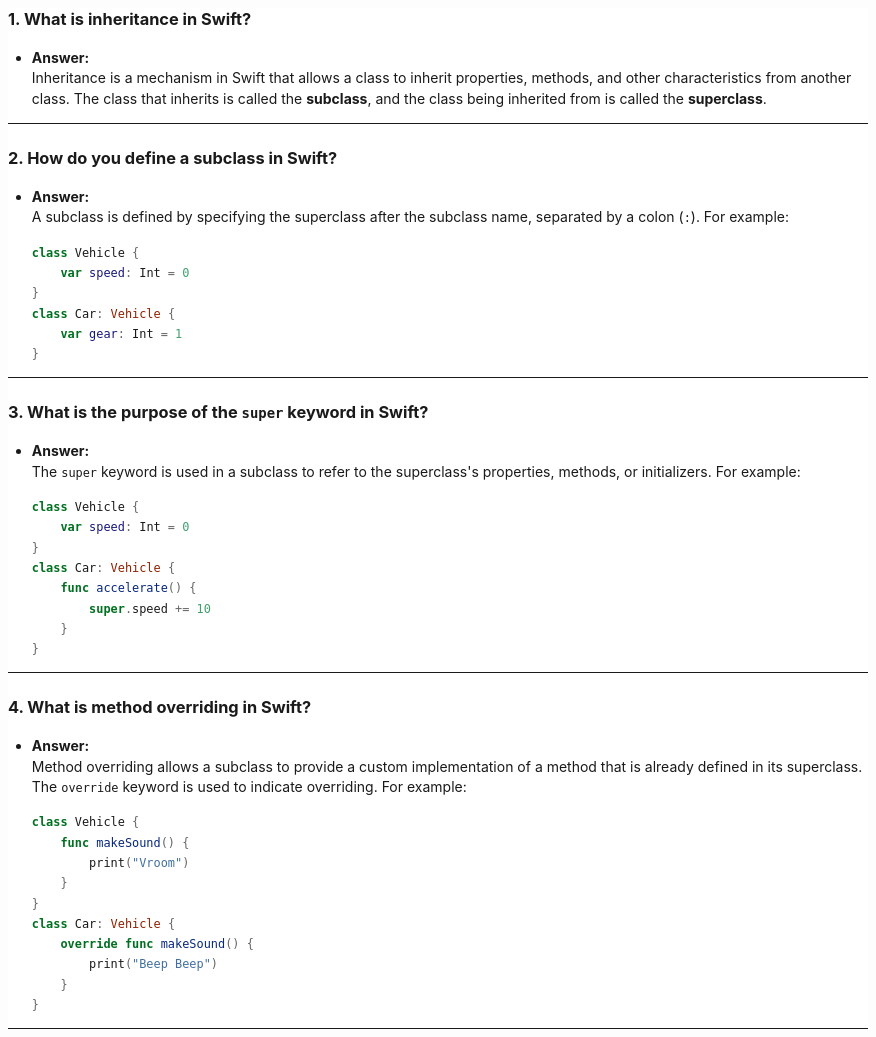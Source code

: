 ### 1. **What is inheritance in Swift?**
   - **Answer:**  
     Inheritance is a mechanism in Swift that allows a class to inherit properties, methods, and other characteristics from another class. The class that inherits is called the **subclass**, and the class being inherited from is called the **superclass**.

---

### 2. **How do you define a subclass in Swift?**
   - **Answer:**  
     A subclass is defined by specifying the superclass after the subclass name, separated by a colon (`:`). For example:
     ```swift
     class Vehicle {
         var speed: Int = 0
     }
     class Car: Vehicle {
         var gear: Int = 1
     }
     ```

---

### 3. **What is the purpose of the `super` keyword in Swift?**
   - **Answer:**  
     The `super` keyword is used in a subclass to refer to the superclass's properties, methods, or initializers. For example:
     ```swift
     class Vehicle {
         var speed: Int = 0
     }
     class Car: Vehicle {
         func accelerate() {
             super.speed += 10
         }
     }
     ```

---

### 4. **What is method overriding in Swift?**
   - **Answer:**  
     Method overriding allows a subclass to provide a custom implementation of a method that is already defined in its superclass. The `override` keyword is used to indicate overriding. For example:
     ```swift
     class Vehicle {
         func makeSound() {
             print("Vroom")
         }
     }
     class Car: Vehicle {
         override func makeSound() {
             print("Beep Beep")
         }
     }
     ```

---